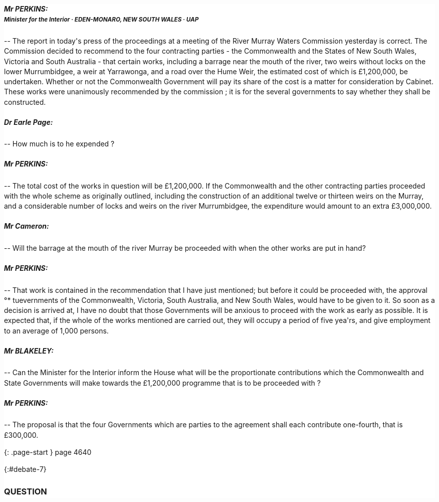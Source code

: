 ##### Mr PERKINS:<br><small class="text-muted">Minister for the Interior &middot; EDEN-MONARO, NEW SOUTH WALES &middot; UAP</small>

-- The report in today's press of the proceedings at a meeting of the River Murray Waters Commission yesterday is correct. The Commission decided to recommend to the four contracting parties - the Commonwealth and the States of New South Wales, Victoria and South Australia - that certain works, including a barrage near the mouth of the river, two weirs without locks on the lower Murrumbidgee, a weir at Yarrawonga, and a road over the Hume Weir, the estimated cost of which is £1,200,000, be undertaken. Whether or not the Commonwealth Government will pay its share of the cost is a matter for consideration by Cabinet. These works were unanimously recommended by the commission ; it is for the several governments to say whether they shall be constructed. 

##### Dr Earle Page:

-- How much is to he expended ? 

##### Mr PERKINS:

-- The total cost of the works in question will be £1,200,000. If the Commonwealth and the other contracting parties proceeded with the whole scheme as originally outlined, including the construction of an additional twelve or thirteen weirs on the Murray, and a considerable number of locks and weirs on the river Murrumbidgee, the expenditure would amount to an extra £3,000,000. 

##### Mr Cameron:

-- Will the barrage at the mouth of the river Murray be proceeded with when the other works are put in hand? 

##### Mr PERKINS:

-- That work is contained in the recommendation that I have just mentioned; but before it could be proceeded with, the approval °* tuevernments of the Commonwealth, Victoria, South Australia, and New South Wales, would have to be given to it. So soon as a decision is arrived at, I have no doubt that those Governments will be anxious to proceed with the work as early as possible. It is expected that, if the whole of the works mentioned are carried out, they will occupy a period of five yea'rs, and give employment to an average of 1,000 persons. 

##### Mr BLAKELEY:

-- Can the Minister for the Interior inform the House what will be the proportionate contributions which the Commonwealth and State Governments will make towards the £1,200,000 programme that is to be proceeded with ? 

##### Mr PERKINS:

-- The proposal is that the four Governments which are parties to the agreement shall each contribute one-fourth, that is £300,000. 

{: .page-start }
page 4640

{:#debate-7}
### QUESTION

